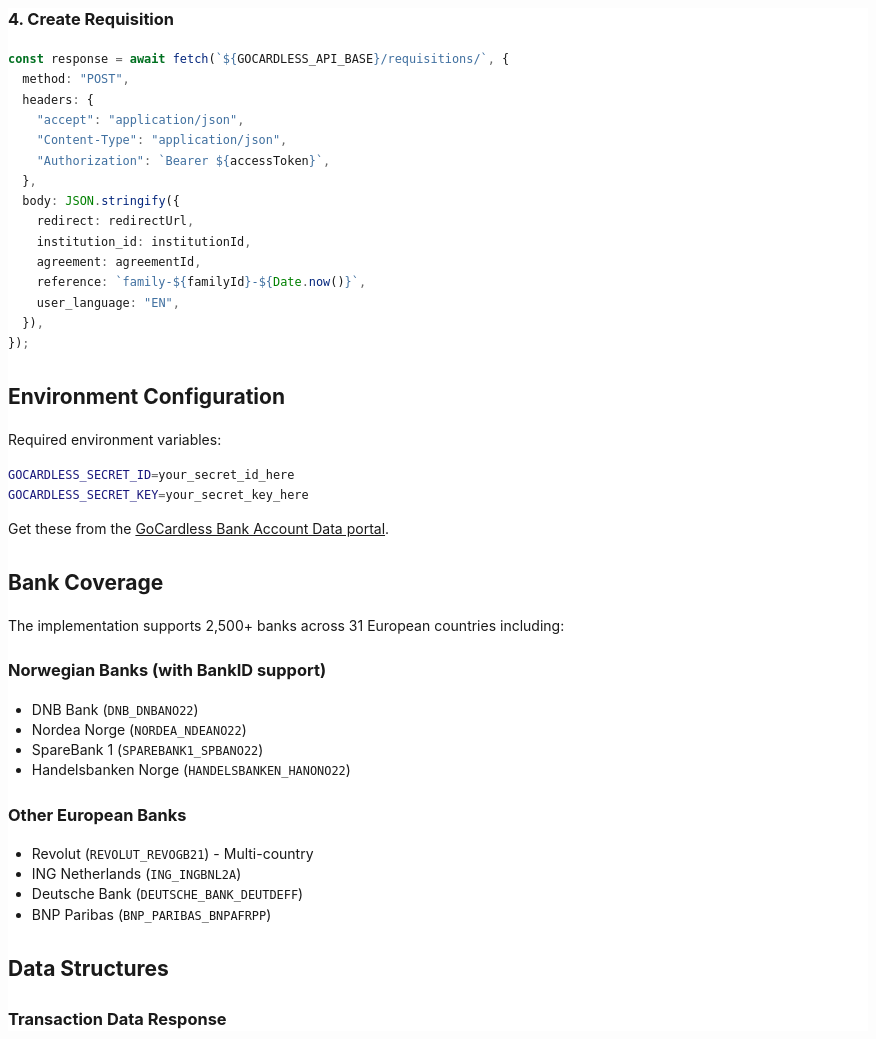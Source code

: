 ### 4. Create Requisition

```typescript
const response = await fetch(`${GOCARDLESS_API_BASE}/requisitions/`, {
  method: "POST",
  headers: {
    "accept": "application/json",
    "Content-Type": "application/json",
    "Authorization": `Bearer ${accessToken}`,
  },
  body: JSON.stringify({
    redirect: redirectUrl,
    institution_id: institutionId,
    agreement: agreementId,
    reference: `family-${familyId}-${Date.now()}`,
    user_language: "EN",
  }),
});
```

## Environment Configuration

Required environment variables:

```bash
GOCARDLESS_SECRET_ID=your_secret_id_here
GOCARDLESS_SECRET_KEY=your_secret_key_here
```

Get these from the [GoCardless Bank Account Data portal](https://bankaccountdata.gocardless.com/).

## Bank Coverage

The implementation supports 2,500+ banks across 31 European countries including:

### Norwegian Banks (with BankID support)
- DNB Bank (`DNB_DNBANO22`)
- Nordea Norge (`NORDEA_NDEANO22`)
- SpareBank 1 (`SPAREBANK1_SPBANO22`)
- Handelsbanken Norge (`HANDELSBANKEN_HANONO22`)

### Other European Banks
- Revolut (`REVOLUT_REVOGB21`) - Multi-country
- ING Netherlands (`ING_INGBNL2A`)
- Deutsche Bank (`DEUTSCHE_BANK_DEUTDEFF`)
- BNP Paribas (`BNP_PARIBAS_BNPAFRPP`)

## Data Structures

### Transaction Data Response
